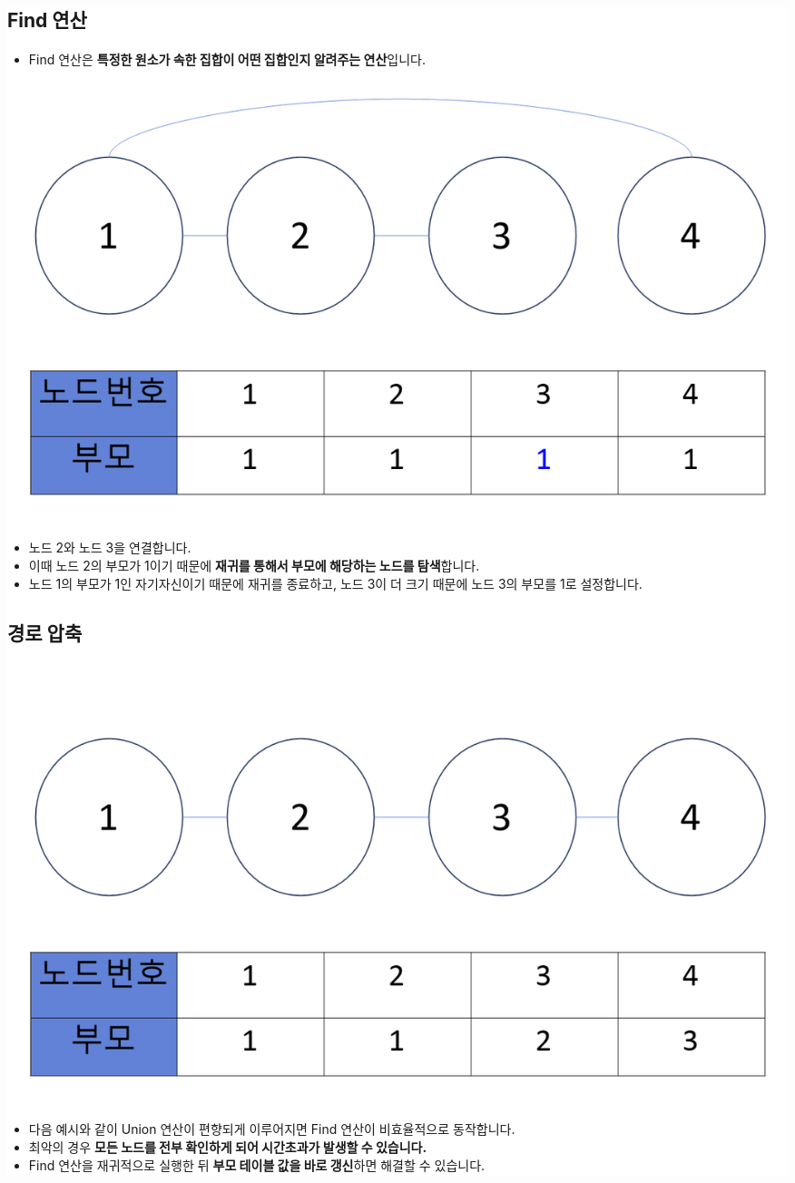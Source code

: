 ## Find 연산
- Find 연산은 **특정한 원소가 속한 집합이 어떤 집합인지 알려주는 연산**입니다.

![sample](\images\2025-10-16-Study_UnionFind\3.png)
- 노드 2와 노드 3을 연결합니다.
- 이때 노드 2의 부모가 1이기 때문에 **재귀를 통해서 부모에 해당하는 노드를 탐색**합니다.
- 노드 1의 부모가 1인 자기자신이기 때문에 재귀를 종료하고, 노드 3이 더 크기 때문에 노드 3의 부모를 1로 설정합니다.

## 경로 압축
![sample](\images\2025-10-16-Study_UnionFind\8.png)
- 다음 예시와 같이 Union 연산이 편향되게 이루어지면 Find 연산이 비효율적으로 동작합니다.
- 최악의 경우 **모든 노드를 전부 확인하게 되어 시간초과가 발생할 수 있습니다.**
- Find 연산을 재귀적으로 실행한 뒤 **부모 테이블 값을 바로 갱신**하면 해결할 수 있습니다.